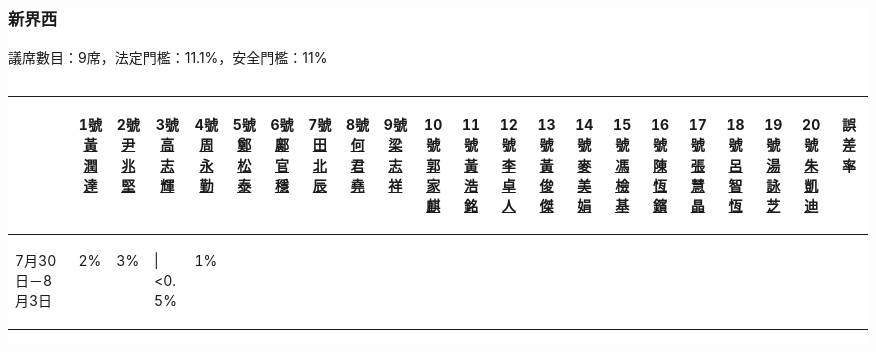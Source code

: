 </tbody>
</table>

</div>

### 新界西

議席數目：9席，法定門檻：11.1%，安全門檻：11%

<div style="overflow:auto; width:100%">

<table>
<thead>
<tr class="header">
<th></th>
<th><p>1號<br />
<a href="../Page/黃潤達.md" title="wikilink">黃潤達</a></p></th>
<th><p>2號<br />
<a href="../Page/尹兆堅.md" title="wikilink">尹兆堅</a></p></th>
<th><p>3號<br />
<a href="../Page/高志輝.md" title="wikilink">高志輝</a></p></th>
<th><p>4號<br />
<a href="../Page/周永勤.md" title="wikilink">周永勤</a></p></th>
<th><p>5號<br />
<a href="../Page/鄭松泰.md" title="wikilink">鄭松泰</a></p></th>
<th><p>6號<br />
<a href="../Page/鄺官穩.md" title="wikilink">鄺官穩</a></p></th>
<th><p>7號<br />
<a href="../Page/田北辰.md" title="wikilink">田北辰</a></p></th>
<th><p>8號<br />
<a href="../Page/何君堯.md" title="wikilink">何君堯</a></p></th>
<th><p>9號<br />
<a href="../Page/梁志祥.md" title="wikilink">梁志祥</a></p></th>
<th><p>10號<br />
<a href="../Page/郭家麒.md" title="wikilink">郭家麒</a></p></th>
<th><p>11號<br />
<a href="../Page/黃浩銘.md" title="wikilink">黃浩銘</a></p></th>
<th><p>12號<br />
<a href="../Page/李卓人.md" title="wikilink">李卓人</a></p></th>
<th><p>13號<br />
<a href="../Page/黃俊傑_(青年新政).md" title="wikilink">黃俊傑</a></p></th>
<th><p>14號<br />
<a href="../Page/麥美娟.md" title="wikilink">麥美娟</a></p></th>
<th><p>15號<br />
<a href="../Page/馮檢基.md" title="wikilink">馮檢基</a></p></th>
<th><p>16號<br />
<a href="https://zh.wikipedia.org/wiki/陳恆鑌" title="wikilink">陳恆鑌</a></p></th>
<th><p>17號<br />
<a href="../Page/張慧晶.md" title="wikilink">張慧晶</a></p></th>
<th><p>18號<br />
<a href="../Page/呂智恆.md" title="wikilink">呂智恆</a></p></th>
<th><p>19號<br />
<a href="../Page/湯詠芝.md" title="wikilink">湯詠芝</a></p></th>
<th><p>20號<br />
<a href="https://zh.wikipedia.org/wiki/朱凱迪" title="wikilink">朱凱迪</a></p></th>
<th><p>誤差率</p></th>
</tr>
</thead>
<tbody>
<tr class="odd">
<td><p>7月30日－8月3日</p></td>
<td><p>2%</p></td>
<td><p>3%</p></td>
<td><p>|&lt;0.5%</p></td>
<td><p>1%</p></td>